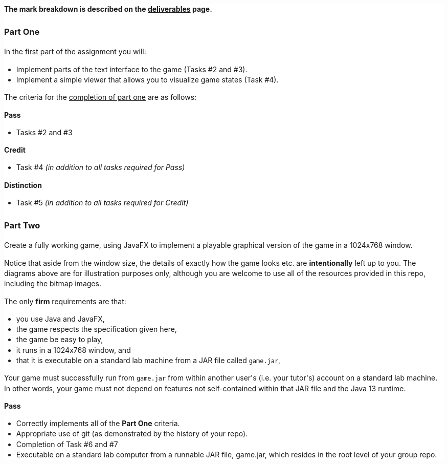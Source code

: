 
**The mark breakdown is described on the
[deliverables](https://cs.anu.edu.au/courses/comp1110/assessments/deliverables/)
page.**

### Part One

In the first part of the assignment you will:
* Implement parts of the text interface to the game (Tasks #2 and #3).
* Implement a simple viewer that allows you to visualize game states (Task #4).

The criteria for the [completion of part one](https://gitlab.cecs.anu.edu.au/comp1110/comp1110/wikis/deliverables#d2c-assignment-2-stage-c-2-marks-group) are as follows:

<a name="p"></a>
**Pass**
* Tasks #2 and #3

<a name="cr"></a>
**Credit**
* Task #4 *(in addition to all tasks required for Pass)*

<a name="d"></a>
**Distinction**
* Task #5 *(in addition to all tasks required for Credit)*

### Part Two

Create a fully working game, using JavaFX to implement a playable
graphical version of the game in a 1024x768 window.

Notice that aside from the window size, the details of exactly how the
game looks etc. are **intentionally** left up to you.  The diagrams
above are for illustration purposes only, although you are welcome to
use all of the resources provided in this repo, including the bitmap
images.

The only **firm** requirements are that:

* you use Java and JavaFX,
* the game respects the specification given here,
* the game be easy to play,
* it runs in a 1024x768 window, and
* that it is executable on a standard lab machine from a JAR file called `game.jar`,

Your game must successfully run from `game.jar` from within another
user's (i.e.  your tutor's) account on a standard lab machine.
In other words, your game must not depend on features not self-contained
within that JAR file and the Java 13 runtime.

<a name="2p"></a>
**Pass**
* Correctly implements all of the <b>Part One</b> criteria.
* Appropriate use of git (as demonstrated by the history of your repo).
* Completion of Task #6 and #7
* Executable on a standard lab computer from a runnable JAR file,
  game.jar, which resides in the root level of your group repo.

